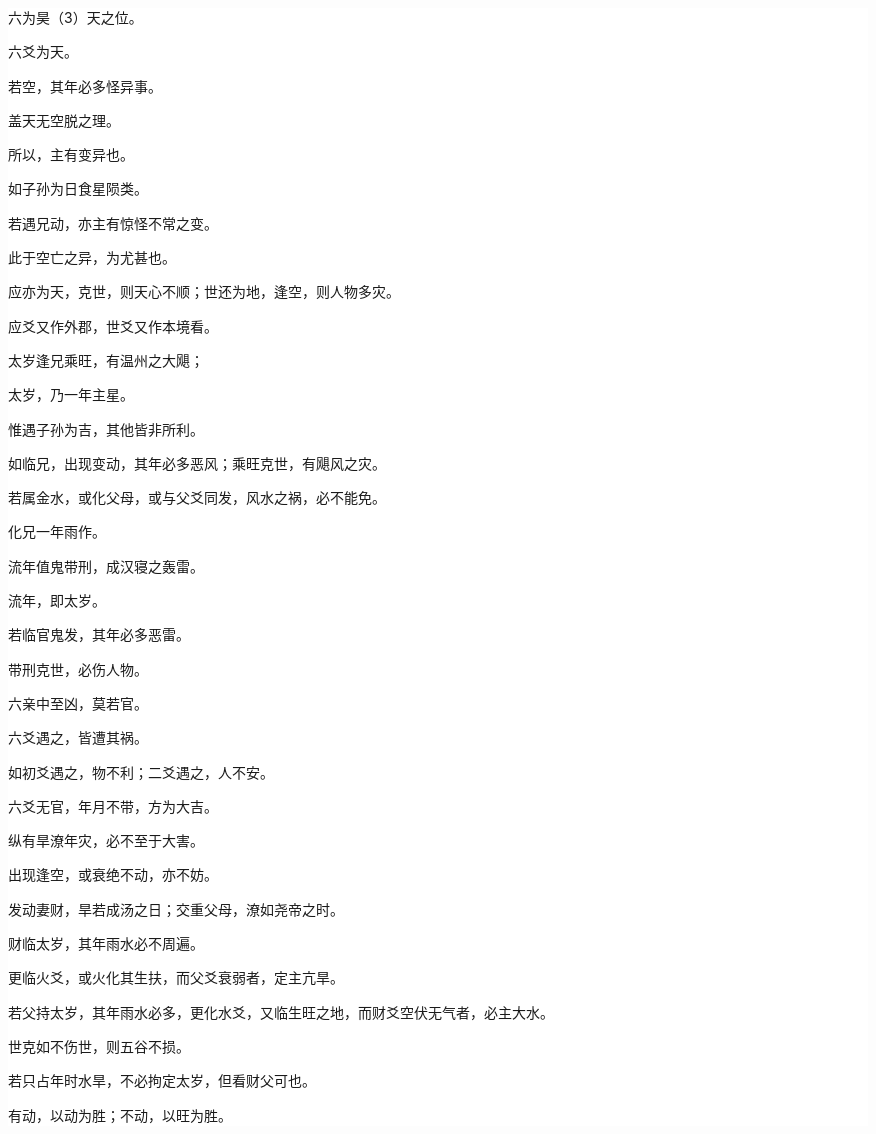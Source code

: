 六为昊（3）天之位。

六爻为天。

若空，其年必多怪异事。

盖天无空脱之理。

所以，主有变异也。

如子孙为日食星陨类。

若遇兄动，亦主有惊怪不常之变。

此于空亡之异，为尤甚也。

应亦为天，克世，则天心不顺；世还为地，逢空，则人物多灾。

应爻又作外郡，世爻又作本境看。

太岁逢兄乘旺，有温州之大飓；

太岁，乃一年主星。

惟遇子孙为吉，其他皆非所利。

如临兄，出现变动，其年必多恶风；乘旺克世，有飓风之灾。

若属金水，或化父母，或与父爻同发，风水之祸，必不能免。

化兄一年雨作。

流年值鬼带刑，成汉寝之轰雷。

流年，即太岁。

若临官鬼发，其年必多恶雷。

带刑克世，必伤人物。

六亲中至凶，莫若官。

六爻遇之，皆遭其祸。

如初爻遇之，物不利；二爻遇之，人不安。

六爻无官，年月不带，方为大吉。

纵有旱潦年灾，必不至于大害。

出现逢空，或衰绝不动，亦不妨。

发动妻财，旱若成汤之日；交重父母，潦如尧帝之时。

财临太岁，其年雨水必不周遍。

更临火爻，或火化其生扶，而父爻衰弱者，定主亢旱。

若父持太岁，其年雨水必多，更化水爻，又临生旺之地，而财爻空伏无气者，必主大水。

世克如不伤世，则五谷不损。

若只占年时水旱，不必拘定太岁，但看财父可也。

有动，以动为胜；不动，以旺为胜。
